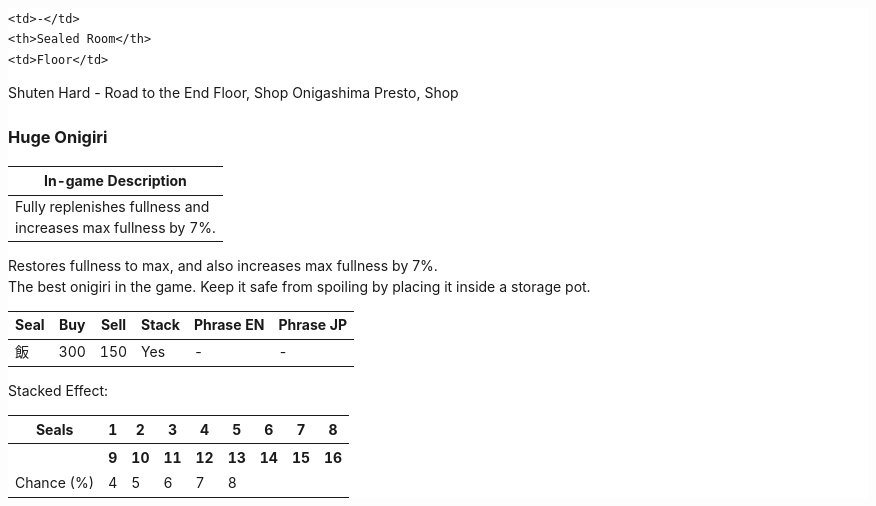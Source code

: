     <td>-</td>
    <th>Sealed Room</th>
    <td>Floor</td>
  </tr>
  <tr>
    <th>Shuten Hard</th>
    <td>-</td>
    <th>Road to the End</th>
    <td>Floor, Shop</td>
  </tr>
  <tr>
    <th>Onigashima</th>
    <td>Presto, Shop</td>
  </tr>
</table>

### Huge Onigiri

|In-game Description|
|-|
|Fully replenishes fullness and<br/>increases max fullness by 7%.|

Restores fullness to max, and also increases max fullness by 7%.<br/>
The best onigiri in the game. Keep it safe from spoiling by placing it inside a storage pot.

|Seal|Buy|Sell|Stack|Phrase EN|Phrase JP|
|-|-|-|-|-|-|
|飯|300|150|Yes|-|-|

Stacked Effect:

<table>
  <tr>
    <th>Seals</th>
    <th>1</th>
    <th>2</th>
    <th>3</th>
    <th>4</th>
    <th>5</th>
    <th>6</th>
    <th>7</th>
    <th>8</th>
  </tr>
  <tr>
    <th></th>
    <th>9</th>
    <th>10</th>
    <th>11</th>
    <th>12</th>
    <th>13</th>
    <th>14</th>
    <th>15</th>
    <th>16</th>
  </tr>
  <tr>
    <td>Chance (%)</td>
    <td>4</td>
    <td>5</td>
    <td>6</td>
    <td>7</td>
    <td>8</td>